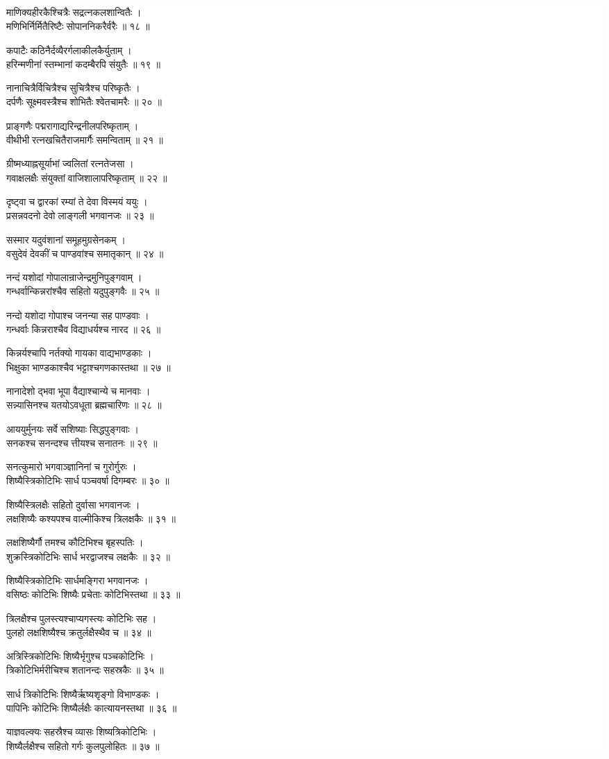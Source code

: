 माणिक्यहीरकैश्चित्रैः सद्रत्नकलशान्वितैः ।  
मणिभिर्निर्मितैरिष्टैः सोपाननिकरैर्वरैः ॥ १८ ॥  
  
कपाटैः कठिनैर्दव्यैरर्गलाकीलकैर्युताम् ।  
हरिन्मणीनां स्तम्भानां कदम्बैरपि संयुतैः ॥ १९ ॥  
  
नानाचित्रैर्विचित्रैश्च सुचित्रैश्च परिष्कृतैः ।  
दर्पणैः सूक्ष्मवस्त्रैश्च शोभितैः श्वेतचामरैः ॥ २० ॥  
  
प्राङ्गणैः पद्मरागाद्यरिन्द्रनीलपरिष्कृताम् ।  
वीथीभी रत्नखचितैराजमार्गैः समन्विताम् ॥ २१ ॥  
  
ग्रीष्मध्याह्नसूर्याभां ज्वलितां रत्नतेजसा ।  
गवाक्षलक्षैः संयुक्तां वाजिशालापरिष्कृताम् ॥ २२ ॥  
  
दृष्ट्वा च द्वारकां रम्यां ते देवा विस्मयं ययुः ।  
प्रसन्नवदनो देवो लाङ्गली भगवानजः ॥ २३ ॥  
  
सस्मार यदुवंशानां समूहमुग्रसेनकम् ।  
वसुदेवं देवकीं च पाण्डवांश्च समातृकान् ॥ २४ ॥  
  
नन्दं यशोदां गोपालान्राजेन्द्रमुनिपुङ्गवाम् ।  
गन्धर्वान्किन्नरांश्चैव सहितो यदुपुङ्गवैः ॥ २५ ॥  
  
नन्दो यशोदा गोपाश्च जनन्या सह पाण्डवाः ।  
गन्धर्वाः किन्नराश्चैव विद्याधर्यश्च नारद ॥ २६ ॥  
  
किन्नर्यश्चापि नर्तक्यो गायका वाद्यभाण्डकाः ।  
भिक्षुका भाण्डकाश्चैव भट्टाश्चगणकास्तथा ॥ २७ ॥  
  
नानादेशो द्भवा भूपा वैद्याश्चान्ये च मानवाः ।  
सन्न्यासिनश्च यतयोऽवधूता ब्रह्मचारिणः ॥ २८ ॥  
  
आययुर्मुनयः सर्वे सशिष्याः सिद्धपुङ्गवाः ।  
सनकश्च सनन्दश्च त्तीयश्च सनातनः ॥ २९ ॥  
  
सनत्कुमारो भगवाञ्ज्ञानिनां च गुरोर्गुरुः ।  
शिष्यैस्त्रिकोटिभिः सार्ध पञ्चवर्षा दिगम्बरः ॥ ३० ॥  
  
शिष्यैस्त्रिलक्षैः सहितो दुर्वासा भगवानजः ।  
लक्षशिष्यैः कश्यपश्च वाल्मीकिश्च त्रिलक्षकैः ॥ ३१ ॥  
  
लक्षशिष्यैर्गौ तमश्च कौटिभिश्च बृहस्पतिः ।  
शुक्रस्त्रिकोटिभिः सार्ध भरद्वाजश्च लक्षकैः ॥ ३२ ॥  
  
शिष्यैस्त्रिकोटिभिः सार्धमङ्गिरा भगवानजः ।  
वसिष्ठः कोटिभिः शिष्यैः प्रचेताः कोटिभिस्तथा ॥ ३३ ॥  
  
त्रिलक्षैश्च पुलस्त्यश्चाप्यगस्त्यः कोटिभिः सह ।  
पुलहो लक्षशिष्यैश्च क्रतुर्लक्षैस्थैव च ॥ ३४ ॥  
  
अत्रिस्त्रिकोटिभिः शिष्यैर्भृगुश्च पञ्चकोटिभिः ।  
त्रिकोटिभिर्मरीचिश्च शतानन्दः सहस्रकैः ॥ ३५ ॥  
  
सार्ध त्रिकोटिभिः शिष्यैर्ऋष्यशृङ्गो विभाण्डकः ।  
पापिनिः कोटिभिः शिष्यैर्लक्षैः कात्यायनस्तथा ॥ ३६ ॥  
  
याज्ञवल्क्यः सहस्रैश्च व्यासः शिष्यत्रिकोटिभिः ।  
शिष्यैर्लक्षैश्च सहितो गर्गः कुलपुलोहितः ॥ ३७ ॥  
  
